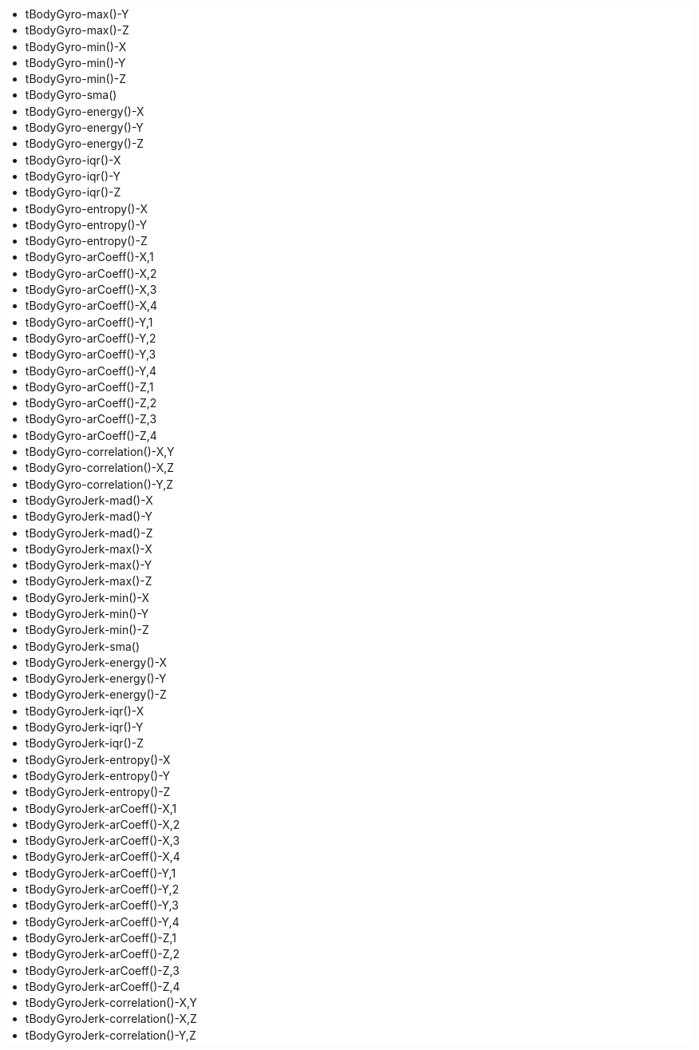 *	tBodyGyro-max()-Y
*	tBodyGyro-max()-Z
*	tBodyGyro-min()-X
*	tBodyGyro-min()-Y
*	tBodyGyro-min()-Z
*	tBodyGyro-sma()
*	tBodyGyro-energy()-X
*	tBodyGyro-energy()-Y
*	tBodyGyro-energy()-Z
*	tBodyGyro-iqr()-X
*	tBodyGyro-iqr()-Y
*	tBodyGyro-iqr()-Z
*	tBodyGyro-entropy()-X
*	tBodyGyro-entropy()-Y
*	tBodyGyro-entropy()-Z
*	tBodyGyro-arCoeff()-X,1
*	tBodyGyro-arCoeff()-X,2
*	tBodyGyro-arCoeff()-X,3
*	tBodyGyro-arCoeff()-X,4
*	tBodyGyro-arCoeff()-Y,1
*	tBodyGyro-arCoeff()-Y,2
*	tBodyGyro-arCoeff()-Y,3
*	tBodyGyro-arCoeff()-Y,4
*	tBodyGyro-arCoeff()-Z,1
*	tBodyGyro-arCoeff()-Z,2
*	tBodyGyro-arCoeff()-Z,3
*	tBodyGyro-arCoeff()-Z,4
*	tBodyGyro-correlation()-X,Y
*	tBodyGyro-correlation()-X,Z
*	tBodyGyro-correlation()-Y,Z
*	tBodyGyroJerk-mad()-X
*	tBodyGyroJerk-mad()-Y
*	tBodyGyroJerk-mad()-Z
*	tBodyGyroJerk-max()-X
*	tBodyGyroJerk-max()-Y
*	tBodyGyroJerk-max()-Z
*	tBodyGyroJerk-min()-X
*	tBodyGyroJerk-min()-Y
*	tBodyGyroJerk-min()-Z
*	tBodyGyroJerk-sma()
*	tBodyGyroJerk-energy()-X
*	tBodyGyroJerk-energy()-Y
*	tBodyGyroJerk-energy()-Z
*	tBodyGyroJerk-iqr()-X
*	tBodyGyroJerk-iqr()-Y
*	tBodyGyroJerk-iqr()-Z
*	tBodyGyroJerk-entropy()-X
*	tBodyGyroJerk-entropy()-Y
*	tBodyGyroJerk-entropy()-Z
*	tBodyGyroJerk-arCoeff()-X,1
*	tBodyGyroJerk-arCoeff()-X,2
*	tBodyGyroJerk-arCoeff()-X,3
*	tBodyGyroJerk-arCoeff()-X,4
*	tBodyGyroJerk-arCoeff()-Y,1
*	tBodyGyroJerk-arCoeff()-Y,2
*	tBodyGyroJerk-arCoeff()-Y,3
*	tBodyGyroJerk-arCoeff()-Y,4
*	tBodyGyroJerk-arCoeff()-Z,1
*	tBodyGyroJerk-arCoeff()-Z,2
*	tBodyGyroJerk-arCoeff()-Z,3
*	tBodyGyroJerk-arCoeff()-Z,4
*	tBodyGyroJerk-correlation()-X,Y
*	tBodyGyroJerk-correlation()-X,Z
*	tBodyGyroJerk-correlation()-Y,Z
